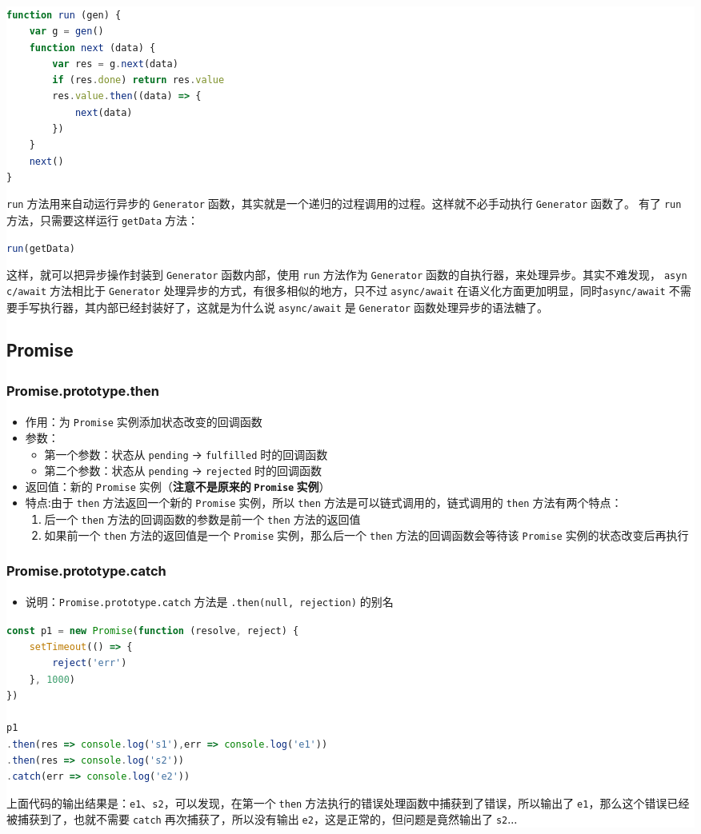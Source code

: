 ```js
function run (gen) {
    var g = gen()
    function next (data) {
        var res = g.next(data)
        if (res.done) return res.value
        res.value.then((data) => {
            next(data)
        })
    }
    next()   
}
```
`run` 方法用来自动运行异步的 `Generator` 函数，其实就是一个递归的过程调用的过程。这样就不必手动执行 `Generator` 函数了。
有了 `run` 方法，只需要这样运行 `getData` 方法：
```js
run(getData)
```
这样，就可以把异步操作封装到 `Generator` 函数内部，使用 `run` 方法作为 `Generator` 函数的自执行器，来处理异步。其实不难发现，
`async/await` 方法相比于 `Generator` 处理异步的方式，有很多相似的地方，只不过 `async/await` 在语义化方面更加明显，同时`async/await`
不需要手写执行器，其内部已经封装好了，这就是为什么说 `async/await` 是 `Generator` 函数处理异步的语法糖了。


## Promise
### Promise.prototype.then
* 作用：为 `Promise` 实例添加状态改变的回调函数
* 参数：
    - 第一个参数：状态从 `pending` -> `fulfilled` 时的回调函数
    - 第二个参数：状态从 `pending` -> `rejected` 时的回调函数
* 返回值：新的 `Promise` 实例（**注意不是原来的 `Promise` 实例**）
* 特点:由于 `then` 方法返回一个新的 `Promise` 实例，所以 `then` 方法是可以链式调用的，链式调用的 `then` 方法有两个特点：
    1. 后一个 `then` 方法的回调函数的参数是前一个 `then` 方法的返回值
    2. 如果前一个 `then` 方法的返回值是一个 `Promise` 实例，那么后一个 `then` 方法的回调函数会等待该 `Promise` 实例的状态改变后再执行


### Promise.prototype.catch
* 说明：`Promise.prototype.catch` 方法是 `.then(null, rejection)` 的别名

```js
const p1 = new Promise(function (resolve, reject) {
    setTimeout(() => {
        reject('err')
    }, 1000)
})

p1
.then(res => console.log('s1'),err => console.log('e1'))
.then(res => console.log('s2'))
.catch(err => console.log('e2'))
```
上面代码的输出结果是：`e1`、`s2`，可以发现，在第一个 `then` 方法执行的错误处理函数中捕获到了错误，所以输出了 `e1`，那么这个错误已经被捕获到了，也就不需要 `catch` 再次捕获了，所以没有输出 `e2`，这是正常的，但问题是竟然输出了 `s2`...
